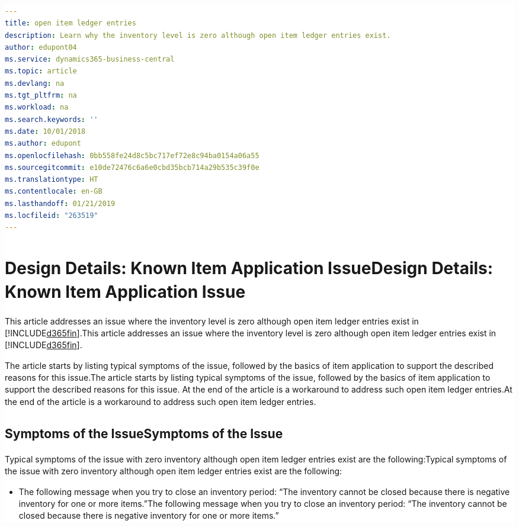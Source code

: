```yaml
---
title: open item ledger entries
description: Learn why the inventory level is zero although open item ledger entries exist.
author: edupont04
ms.service: dynamics365-business-central
ms.topic: article
ms.devlang: na
ms.tgt_pltfrm: na
ms.workload: na
ms.search.keywords: ''
ms.date: 10/01/2018
ms.author: edupont
ms.openlocfilehash: 0bb558fe24d8c5bc717ef72e8c94ba0154a06a55
ms.sourcegitcommit: e10de72476c6a6e0cbd35bcb714a29b535c39f0e
ms.translationtype: HT
ms.contentlocale: en-GB
ms.lasthandoff: 01/21/2019
ms.locfileid: "263519"
---
```

# <a name="design-details-known-item-application-issue"></a><span data-ttu-id="fa98d-103">Design Details: Known Item Application Issue</span><span class="sxs-lookup"><span data-stu-id="fa98d-103">Design Details: Known Item Application Issue</span></span>
<span data-ttu-id="fa98d-104">This article addresses an issue where the inventory level is zero although open item ledger entries exist in  [!INCLUDE[d365fin](includes/d365fin_md.md)].</span><span class="sxs-lookup"><span data-stu-id="fa98d-104">This article addresses an issue where the inventory level is zero although open item ledger entries exist in  [!INCLUDE[d365fin](includes/d365fin_md.md)].</span></span>  

<span data-ttu-id="fa98d-105">The article starts by listing typical symptoms of the issue, followed by the basics of item application to support the described reasons for this issue.</span><span class="sxs-lookup"><span data-stu-id="fa98d-105">The article starts by listing typical symptoms of the issue, followed by the basics of item application to support the described reasons for this issue.</span></span> <span data-ttu-id="fa98d-106">At the end of the article is a workaround to address such open item ledger entries.</span><span class="sxs-lookup"><span data-stu-id="fa98d-106">At the end of the article is a workaround to address such open item ledger entries.</span></span>  

## <a name="symptoms-of-the-issue"></a><span data-ttu-id="fa98d-107">Symptoms of the Issue</span><span class="sxs-lookup"><span data-stu-id="fa98d-107">Symptoms of the Issue</span></span>  
 <span data-ttu-id="fa98d-108">Typical symptoms of the issue with zero inventory although open item ledger entries exist are the following:</span><span class="sxs-lookup"><span data-stu-id="fa98d-108">Typical symptoms of the issue with zero inventory although open item ledger entries exist are the following:</span></span>  

-   <span data-ttu-id="fa98d-109">The following message when you try to close an inventory period: “The inventory cannot be closed because there is negative inventory for one or more items.”</span><span class="sxs-lookup"><span data-stu-id="fa98d-109">The following message when you try to close an inventory period: “The inventory cannot be closed because there is negative inventory for one or more items.”</span></span>  

